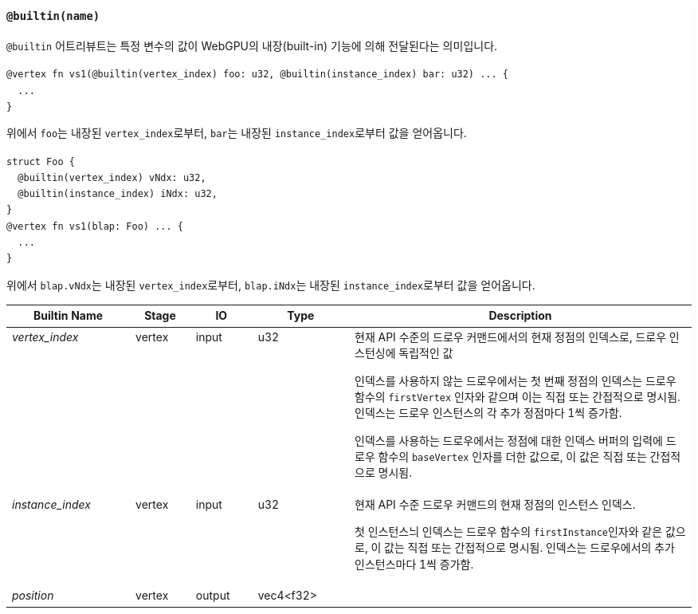 ### `@builtin(name)`

`@builtin` 어트리뷰트는 특정 변수의 값이 WebGPU의 내장(built-in) 기능에 의해 전달된다는 의미입니다.

```wgsl
@vertex fn vs1(@builtin(vertex_index) foo: u32, @builtin(instance_index) bar: u32) ... {
  ...
}
```

위에서 `foo`는 내장된 `vertex_index`로부터, `bar`는 내장된 `instance_index`로부터 값을 얻어옵니다.

```wgsl
struct Foo {
  @builtin(vertex_index) vNdx: u32,
  @builtin(instance_index) iNdx: u32,
}
@vertex fn vs1(blap: Foo) ... {
  ...
}
```

위에서 `blap.vNdx`는 내장된 `vertex_index`로부터, `blap.iNdx`는 내장된 `instance_index`로부터 값을 얻어옵니다.

<div class="webgpu-center center data-table">
<table class="data">
  <thead>
    <tr>
      <th>Builtin Name</th>
      <th>Stage</th>
      <th>IO</th>
      <th>Type</th>
      <th>Description </th>
    </tr>
  </thead>
  <tbody>
    <tr>
      <td><dfn class="dfn-paneled" data-dfn-for="built-in values" data-dfn-type="dfn" data-noexport="" id="built-in-values-vertex_index">vertex_index</dfn> </td>
      <td>vertex </td>
      <td>input </td>
      <td>u32 </td>
      <td style="width:50%">
       현재 API 수준의 드로우 커맨드에서의 현재 정점의 인덱스로, 드로우 인스턴싱에 독립적인 값
       <p>인덱스를 사용하지 않는 드로우에서는 첫 번째 정점의 인덱스는 드로우 함수의 <code>firstVertex</code> 인자와 같으며 이는 직접 또는 간접적으로 명시됨.
         인덱스는 드로우 인스턴스의 각 추가 정점마다 1씩 증가함.</p>
       <p>인덱스를 사용하는 드로우에서는 정점에 대한 인덱스 버퍼의 입력에 드로우 함수의 <code>baseVertex</code> 인자를 더한 값으로, 이 값은 직접 또는 간접적으로 명시됨.</p></td>
    </tr>
    <tr>
      <td><dfn class="dfn-paneled" data-dfn-for="built-in values" data-dfn-type="dfn" data-noexport="" id="built-in-values-instance_index">instance_index</dfn> </td>
      <td>vertex </td>
      <td>input </td>
      <td>u32 </td>
      <td style="width:50%">
       현재 API 수준 드로우 커맨드의 현재 정점의 인스턴스 인덱스.
       <p>첫 인스턴스늬 인덱스는 드로우 함수의 <code>firstInstance</code>인자와 같은 값으로, 이 값는 직접 또는 간접적으로 명시됨.
        인덱스는 드로우에서의 추가 인스턴스마다 1씩 증가함.</p></td>
    </tr>
    <tr>
      <td rowspan="2"><dfn class="dfn-paneled" data-dfn-for="built-in values" data-dfn-type="dfn" data-noexport="" id="built-in-values-position">position</dfn> </td>
      <td>vertex </td>
      <td>output </td>
      <td>vec4&lt;f32&gt; </td>